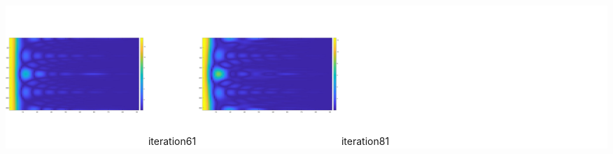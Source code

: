 <img src='https://github.com/RohitRadar/RCS-Reduction/blob/main/matlab/15x15/pics/iter41.jpg' width='200' height='200'>
iteration61
<img src='https://github.com/RohitRadar/RCS-Reduction/blob/main/matlab/15x15/pics/iter61.jpg' width='200' height='200'>
iteration81